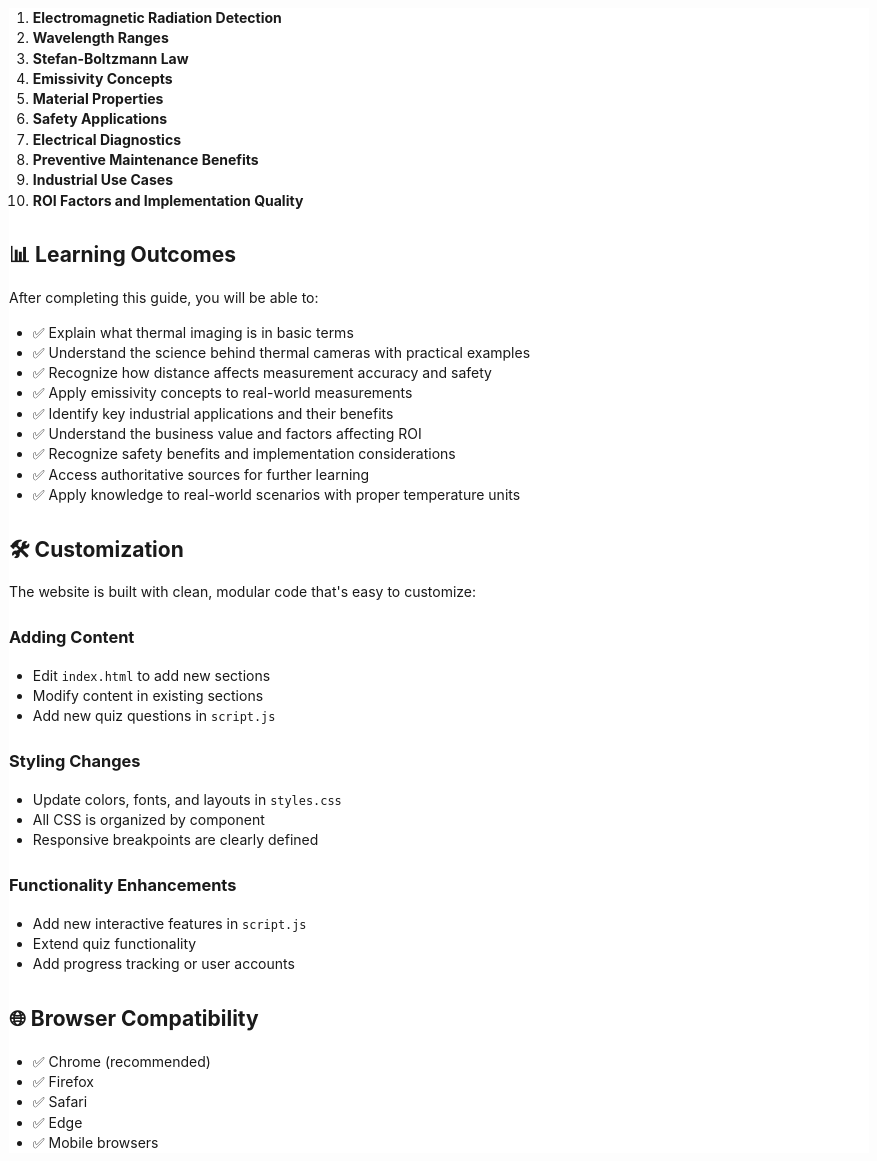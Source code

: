 1. **Electromagnetic Radiation Detection**
2. **Wavelength Ranges**
3. **Stefan-Boltzmann Law**
4. **Emissivity Concepts**
5. **Material Properties**
6. **Safety Applications**
7. **Electrical Diagnostics**
8. **Preventive Maintenance Benefits**
9. **Industrial Use Cases**
10. **ROI Factors and Implementation Quality**

## 📊 Learning Outcomes

After completing this guide, you will be able to:

- ✅ Explain what thermal imaging is in basic terms
- ✅ Understand the science behind thermal cameras with practical examples
- ✅ Recognize how distance affects measurement accuracy and safety
- ✅ Apply emissivity concepts to real-world measurements
- ✅ Identify key industrial applications and their benefits
- ✅ Understand the business value and factors affecting ROI
- ✅ Recognize safety benefits and implementation considerations
- ✅ Access authoritative sources for further learning
- ✅ Apply knowledge to real-world scenarios with proper temperature units

## 🛠️ Customization

The website is built with clean, modular code that's easy to customize:

### Adding Content
- Edit `index.html` to add new sections
- Modify content in existing sections
- Add new quiz questions in `script.js`

### Styling Changes
- Update colors, fonts, and layouts in `styles.css`
- All CSS is organized by component
- Responsive breakpoints are clearly defined

### Functionality Enhancements
- Add new interactive features in `script.js`
- Extend quiz functionality
- Add progress tracking or user accounts

## 🌐 Browser Compatibility

- ✅ Chrome (recommended)
- ✅ Firefox
- ✅ Safari
- ✅ Edge
- ✅ Mobile browsers
